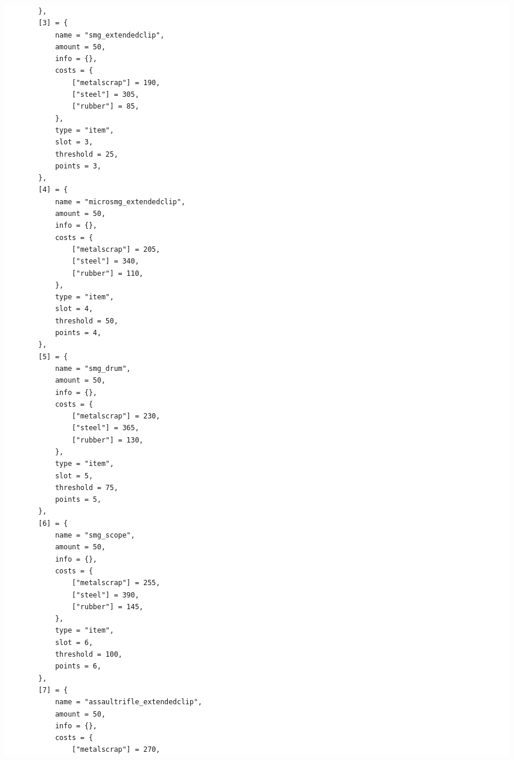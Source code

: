 ```
        },
        [3] = {
            name = "smg_extendedclip",
            amount = 50,
            info = {},
            costs = {
                ["metalscrap"] = 190,
                ["steel"] = 305,
                ["rubber"] = 85,
            },
            type = "item",
            slot = 3,
            threshold = 25,
            points = 3,
        },
        [4] = {
            name = "microsmg_extendedclip",
            amount = 50,
            info = {},
            costs = {
                ["metalscrap"] = 205,
                ["steel"] = 340,
                ["rubber"] = 110,
            },
            type = "item",
            slot = 4,
            threshold = 50,
            points = 4,
        },
        [5] = {
            name = "smg_drum",
            amount = 50,
            info = {},
            costs = {
                ["metalscrap"] = 230,
                ["steel"] = 365,
                ["rubber"] = 130,
            },
            type = "item",
            slot = 5,
            threshold = 75,
            points = 5,
        },
        [6] = {
            name = "smg_scope",
            amount = 50,
            info = {},
            costs = {
                ["metalscrap"] = 255,
                ["steel"] = 390,
                ["rubber"] = 145,
            },
            type = "item",
            slot = 6,
            threshold = 100,
            points = 6,
        },
        [7] = {
            name = "assaultrifle_extendedclip",
            amount = 50,
            info = {},
            costs = {
                ["metalscrap"] = 270,
```